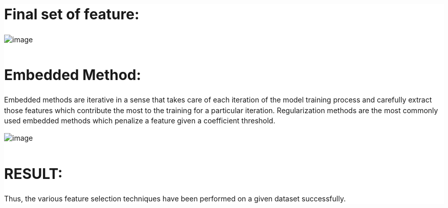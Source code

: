 # Final set of feature:

![image](https://user-images.githubusercontent.com/129577149/236851447-38bf9812-62ca-473c-84df-ba9dc0fa21f5.png)

# Embedded Method:

Embedded methods are iterative in a sense that takes care of each iteration of the model training process and carefully extract those features which contribute the most to the training for a particular iteration. Regularization methods are the most commonly used embedded methods which penalize a feature given a coefficient threshold.

![image](https://user-images.githubusercontent.com/129577149/236851723-eb9c87d3-15df-43ab-8a86-9e14701e79e9.png)

# RESULT:

Thus, the various feature selection techniques have been performed on a given dataset successfully.







